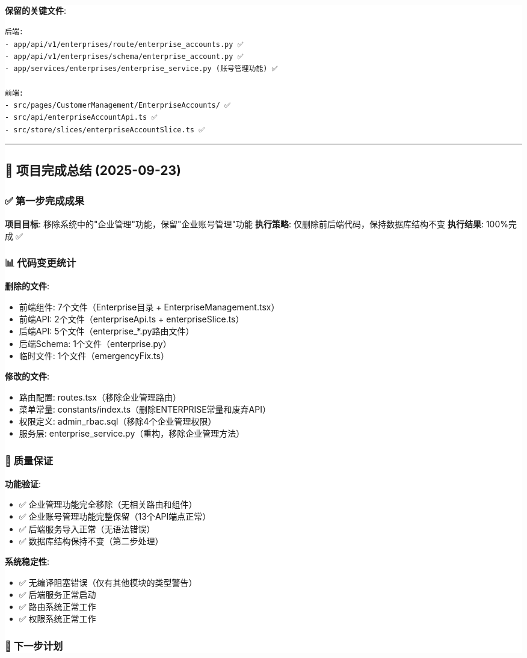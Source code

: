 **保留的关键文件**:
```
后端:
- app/api/v1/enterprises/route/enterprise_accounts.py ✅
- app/api/v1/enterprises/schema/enterprise_account.py ✅
- app/services/enterprises/enterprise_service.py (账号管理功能) ✅

前端:
- src/pages/CustomerManagement/EnterpriseAccounts/ ✅
- src/api/enterpriseAccountApi.ts ✅
- src/store/slices/enterpriseAccountSlice.ts ✅
```

---

## 🎉 **项目完成总结** (2025-09-23)

### ✅ **第一步完成成果**

**项目目标**: 移除系统中的"企业管理"功能，保留"企业账号管理"功能
**执行策略**: 仅删除前后端代码，保持数据库结构不变
**执行结果**: 100%完成 ✅

### 📊 **代码变更统计**

**删除的文件**:
- 前端组件: 7个文件（Enterprise目录 + EnterpriseManagement.tsx）
- 前端API: 2个文件（enterpriseApi.ts + enterpriseSlice.ts）
- 后端API: 5个文件（enterprise_*.py路由文件）
- 后端Schema: 1个文件（enterprise.py）
- 临时文件: 1个文件（emergencyFix.ts）

**修改的文件**:
- 路由配置: routes.tsx（移除企业管理路由）
- 菜单常量: constants/index.ts（删除ENTERPRISE常量和废弃API）
- 权限定义: admin_rbac.sql（移除4个企业管理权限）
- 服务层: enterprise_service.py（重构，移除企业管理方法）

### 🎯 **质量保证**

**功能验证**:
- ✅ 企业管理功能完全移除（无相关路由和组件）
- ✅ 企业账号管理功能完整保留（13个API端点正常）
- ✅ 后端服务导入正常（无语法错误）
- ✅ 数据库结构保持不变（第二步处理）

**系统稳定性**:
- ✅ 无编译阻塞错误（仅有其他模块的类型警告）
- ✅ 后端服务正常启动
- ✅ 路由系统正常工作
- ✅ 权限系统正常工作

### 🚀 **下一步计划**
